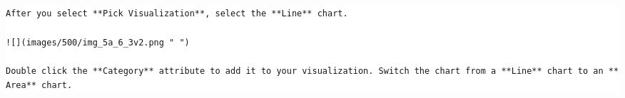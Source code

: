     After you select **Pick Visualization**, select the **Line** chart.

    ![](images/500/img_5a_6_3v2.png " ")

    Double click the **Category** attribute to add it to your visualization. Switch the chart from a **Line** chart to an **Area** chart.
